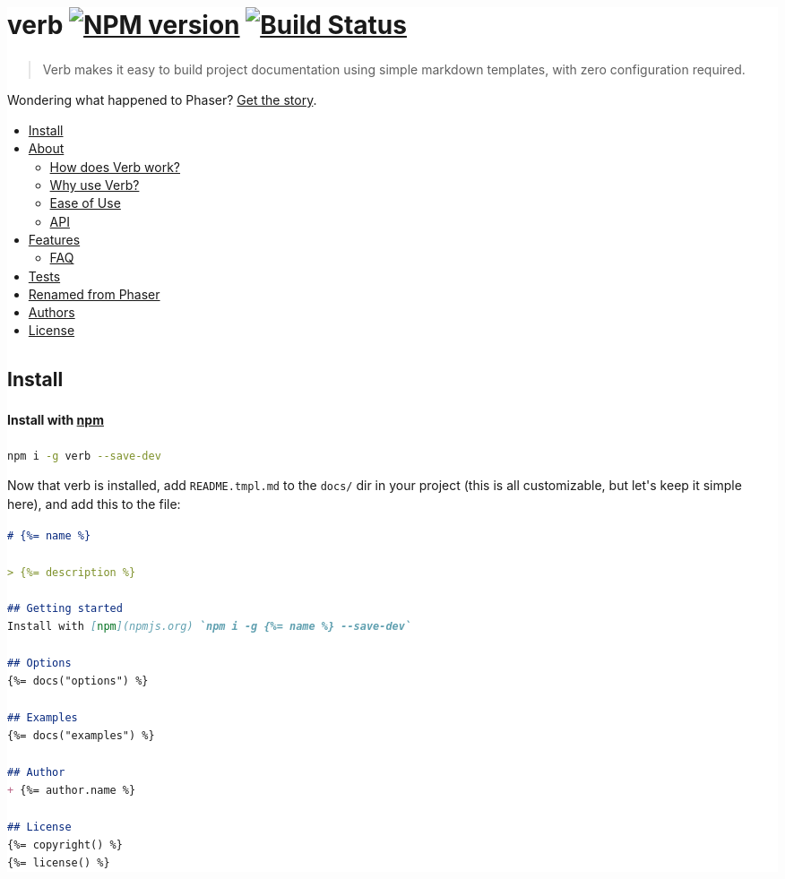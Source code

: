 # verb [![NPM version](https://badge.fury.io/js/verb.png)](http://badge.fury.io/js/verb)  [![Build Status](https://travis-ci.org/assemble/verb.png)](https://travis-ci.org/assemble/verb) 

> Verb makes it easy to build project documentation using simple markdown templates, with zero configuration required.

Wondering what happened to Phaser? [Get the story](#renamed-from-verb).


* [Install](#install)
* [About](#about)
  * [How does Verb work?](#how-does-verb-work)
  * [Why use Verb?](#why-use-verb)
  * [Ease of Use](#ease-of-use)
  * [API](#api)
* [Features](#features)
  * [FAQ](#faq)
* [Tests](#tests)
* [Renamed from Phaser](#renamed-from-phaser)
* [Authors](#authors)
* [License](#license)


## Install
#### Install with [npm](npmjs.org)

```bash
npm i -g verb --save-dev
```

Now that verb is installed, add `README.tmpl.md` to the `docs/` dir in your project (this is all customizable, but let's keep it simple here), and add this to the file:

```markdown
# {%= name %}

> {%= description %}

## Getting started
Install with [npm](npmjs.org) `npm i -g {%= name %} --save-dev`

## Options
{%= docs("options") %}

## Examples
{%= docs("examples") %}

## Author
+ {%= author.name %}

## License
{%= copyright() %}
{%= license() %}
```
